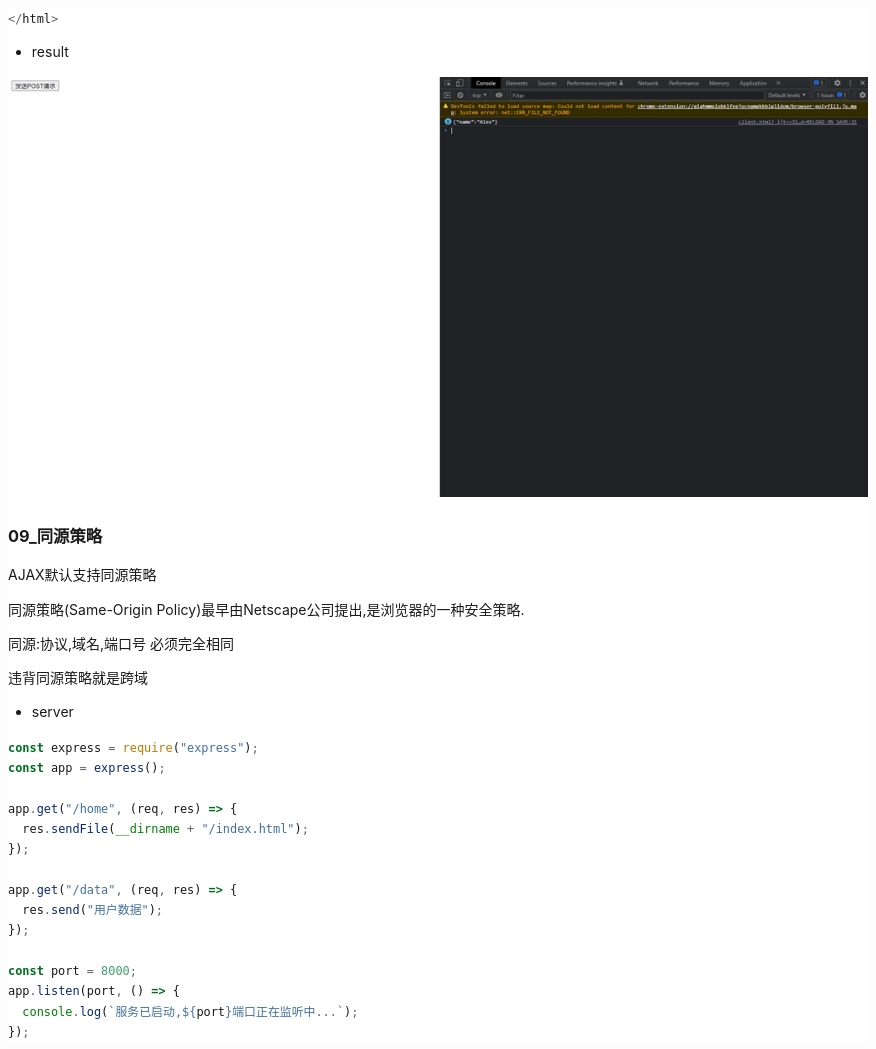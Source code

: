 ```js
</html>
```

- result

![image-20230308210625294](./assets/image-20230308210625294.png)

### 09_同源策略

AJAX默认支持同源策略

同源策略(Same-Origin Policy)最早由Netscape公司提出,是浏览器的一种安全策略.

同源:协议,域名,端口号 必须完全相同

违背同源策略就是跨域

- server

```js
const express = require("express");
const app = express();

app.get("/home", (req, res) => {
  res.sendFile(__dirname + "/index.html");
});

app.get("/data", (req, res) => {
  res.send("用户数据");
});

const port = 8000;
app.listen(port, () => {
  console.log(`服务已启动,${port}端口正在监听中...`);
});
```
